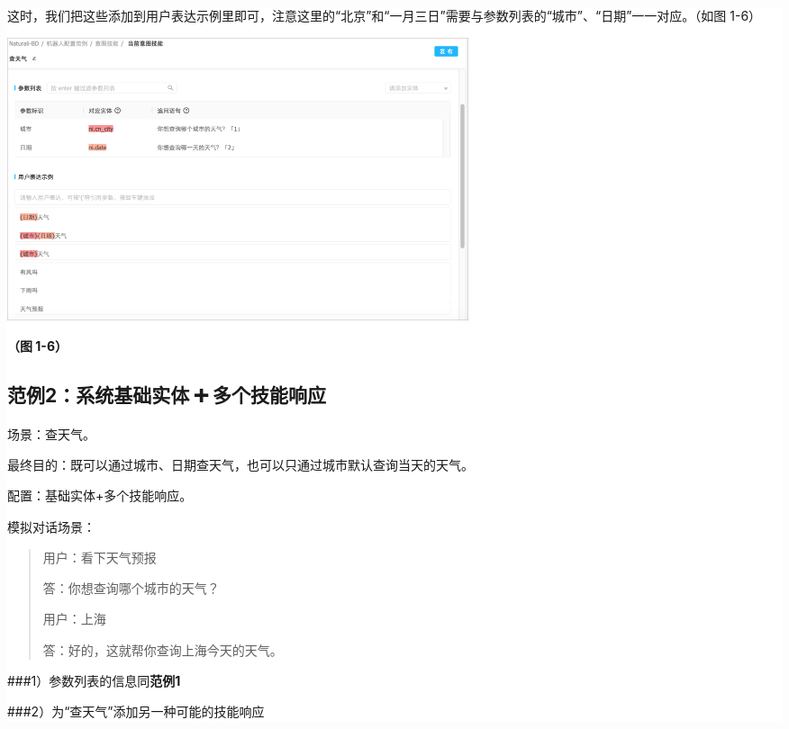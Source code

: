 这时，我们把这些添加到用户表达示例里即可，注意这里的“北京”和“一月三日”需要与参数列表的“城市”、“日期”一一对应。（如图 1-6）

<img src="机器人配置范例 图1-6-1.png" alt="机器人配置范例 图1-6-1" style="zoom: 50%;" />

**（图 1-6）**

### 

### <h2 id="2">**范例2：系统基础实体 ➕ 多个技能响应**</h2>

场景：查天气。

最终目的：既可以通过城市、日期查天气，也可以只通过城市默认查询当天的天气。

配置：基础实体+多个技能响应。

模拟对话场景：

> 用户：看下天气预报
>
> 答：你想查询哪个城市的天气？
>
> 用户：上海
>
> 答：好的，这就帮你查询上海今天的天气。

###1）参数列表的信息同**范例1**

###2）为“查天气”添加另一种可能的技能响应
